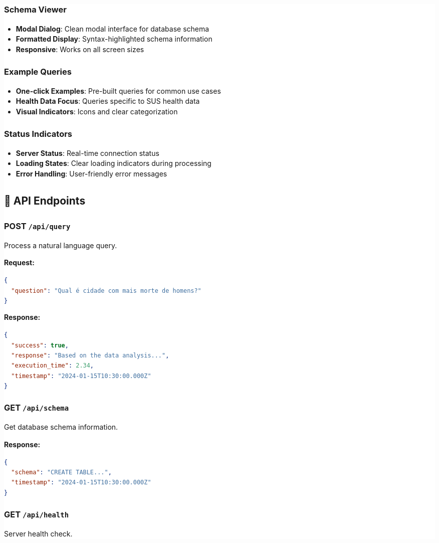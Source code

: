 ### Schema Viewer
- **Modal Dialog**: Clean modal interface for database schema
- **Formatted Display**: Syntax-highlighted schema information
- **Responsive**: Works on all screen sizes

### Example Queries
- **One-click Examples**: Pre-built queries for common use cases
- **Health Data Focus**: Queries specific to SUS health data
- **Visual Indicators**: Icons and clear categorization

### Status Indicators
- **Server Status**: Real-time connection status
- **Loading States**: Clear loading indicators during processing
- **Error Handling**: User-friendly error messages

## 🔌 API Endpoints

### POST `/api/query`
Process a natural language query.

**Request:**
```json
{
  "question": "Qual é cidade com mais morte de homens?"
}
```

**Response:**
```json
{
  "success": true,
  "response": "Based on the data analysis...",
  "execution_time": 2.34,
  "timestamp": "2024-01-15T10:30:00.000Z"
}
```

### GET `/api/schema`
Get database schema information.

**Response:**
```json
{
  "schema": "CREATE TABLE...",
  "timestamp": "2024-01-15T10:30:00.000Z"
}
```

### GET `/api/health`
Server health check.
